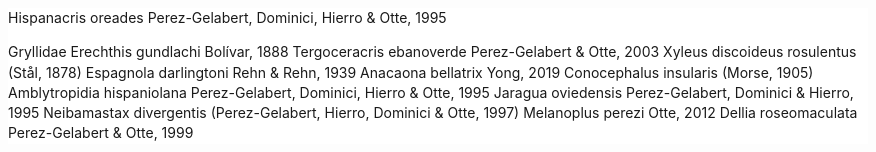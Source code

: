 Hispanacris oreades Perez-Gelabert, Dominici, Hierro & Otte, 1995
</td>
</tr>
<tr>
<td style="text-align:left;">
Gryllidae
</td>
</tr>
<tr>
<td style="text-align:left;">
Erechthis gundlachi Bolívar, 1888
</td>
</tr>
<tr>
<td style="text-align:left;">
Tergoceracris ebanoverde Perez-Gelabert & Otte, 2003
</td>
</tr>
<tr>
<td style="text-align:left;">
Xyleus discoideus rosulentus (Stål, 1878)
</td>
</tr>
<tr>
<td style="text-align:left;">
Espagnola darlingtoni Rehn & Rehn, 1939
</td>
</tr>
<tr>
<td style="text-align:left;">
Anacaona bellatrix Yong, 2019
</td>
</tr>
<tr>
<td style="text-align:left;">
Conocephalus insularis (Morse, 1905)
</td>
</tr>
<tr>
<td style="text-align:left;">
Amblytropidia hispaniolana Perez-Gelabert, Dominici, Hierro & Otte, 1995
</td>
</tr>
<tr>
<td style="text-align:left;">
Jaragua oviedensis Perez-Gelabert, Dominici & Hierro, 1995
</td>
</tr>
<tr>
<td style="text-align:left;">
Neibamastax divergentis (Perez-Gelabert, Hierro, Dominici & Otte, 1997)
</td>
</tr>
<tr>
<td style="text-align:left;">
Melanoplus perezi Otte, 2012
</td>
</tr>
<tr>
<td style="text-align:left;">
Dellia roseomaculata Perez-Gelabert & Otte, 1999
</td>
</tr>
<tr>